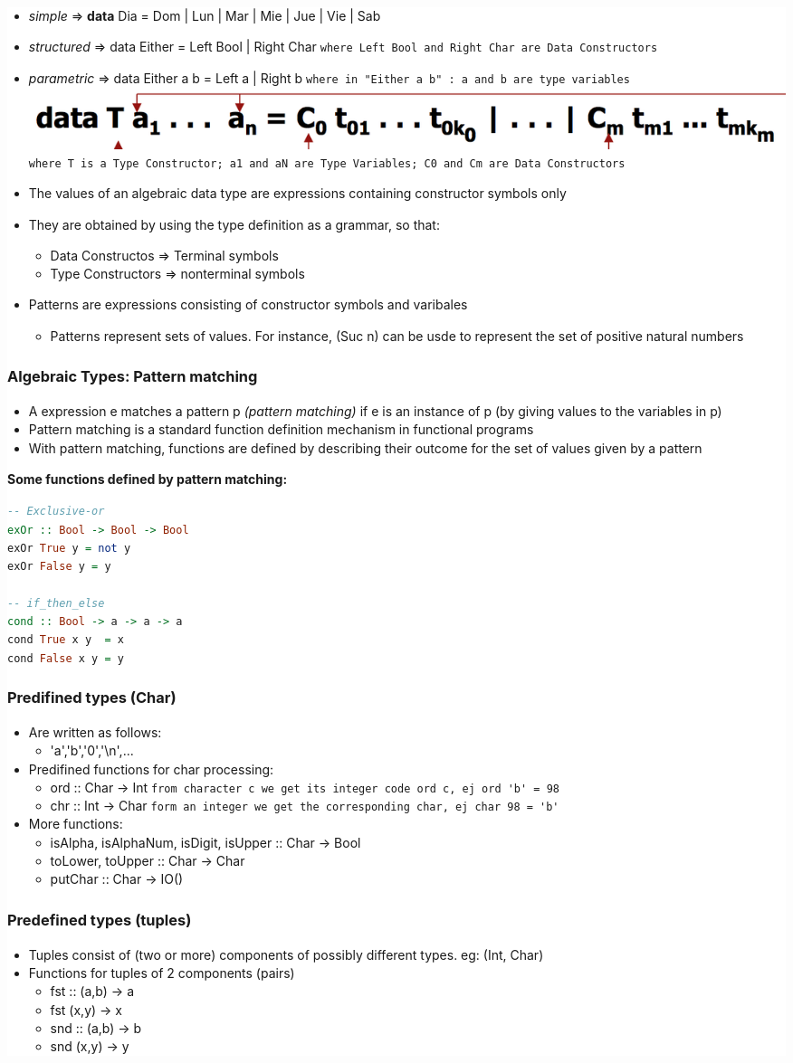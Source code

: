 + *simple* => **data** Dia = Dom | Lun | Mar | Mie | Jue | Vie | Sab
+ *structured* => data Either = Left Bool | Right Char `where Left Bool and Right Char are Data Constructors`
+ *parametric* => data Either a b = Left a | Right b   `where in "Either a b" : a and b are type variables`
![Captura de pantalla 2016-11-30 a las 20.35.29.png](resources/E3BB56A76A016D2F6967ECDE2B906F4A.png)
`where T is a Type Constructor; a1 and aN are Type Variables; C0 and Cm are Data Constructors`

+ The values of an algebraic data type are expressions containing constructor symbols only
+ They are obtained by using the type definition as a grammar, so that:
    + Data Constructos  => Terminal symbols
    + Type Constructors => nonterminal symbols
+ Patterns are expressions consisting of constructor symbols and varibales
    + Patterns represent sets of values. For instance, (Suc n) can be usde to represent the set of positive natural numbers 

### Algebraic Types: Pattern matching
+ A expression e matches a pattern p *(pattern matching)* if e is an instance of p (by giving values to the variables in p)
+ Pattern matching is a standard function definition mechanism in functional programs 
+ With pattern matching, functions are defined by describing their outcome for the set of values given by a pattern 

**Some functions defined by pattern matching:**

```haskell
-- Exclusive-or
exOr :: Bool -> Bool -> Bool 
exOr True y = not y 
exOr False y = y 

-- if_then_else
cond :: Bool -> a -> a -> a
cond True x y  = x
cond False x y = y 
```
### Predifined types (Char) 
+ Are written as follows: 
    + 'a','b','0','\n',...
+ Predifined functions for char processing: 
    + ord :: Char -> Int `from character c we get its integer code ord c, ej ord 'b' = 98`
    + chr :: Int -> Char `form an integer we get the corresponding char, ej char 98 = 'b'`
+ More functions:
    + isAlpha, isAlphaNum, isDigit, isUpper :: Char -> Bool 
    + toLower, toUpper :: Char -> Char
    + putChar :: Char -> IO() 

### Predefined types (tuples) 
+ Tuples consist of (two or more) components of possibly different types. eg: (Int, Char) 
+ Functions for tuples of 2 components (pairs) 
    + fst :: (a,b) -> a
    + fst (x,y) -> x
    + snd :: (a,b) -> b 
    + snd (x,y) -> y 
